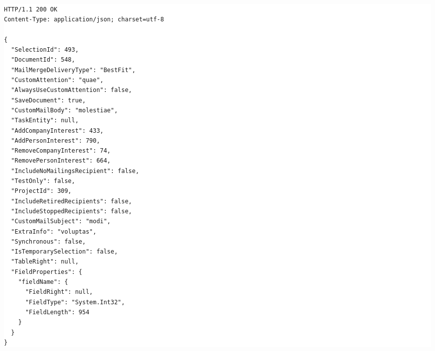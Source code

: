 ```http_
HTTP/1.1 200 OK
Content-Type: application/json; charset=utf-8

{
  "SelectionId": 493,
  "DocumentId": 548,
  "MailMergeDeliveryType": "BestFit",
  "CustomAttention": "quae",
  "AlwaysUseCustomAttention": false,
  "SaveDocument": true,
  "CustomMailBody": "molestiae",
  "TaskEntity": null,
  "AddCompanyInterest": 433,
  "AddPersonInterest": 790,
  "RemoveCompanyInterest": 74,
  "RemovePersonInterest": 664,
  "IncludeNoMailingsRecipient": false,
  "TestOnly": false,
  "ProjectId": 309,
  "IncludeRetiredRecipients": false,
  "IncludeStoppedRecipients": false,
  "CustomMailSubject": "modi",
  "ExtraInfo": "voluptas",
  "Synchronous": false,
  "IsTemporarySelection": false,
  "TableRight": null,
  "FieldProperties": {
    "fieldName": {
      "FieldRight": null,
      "FieldType": "System.Int32",
      "FieldLength": 954
    }
  }
}
```